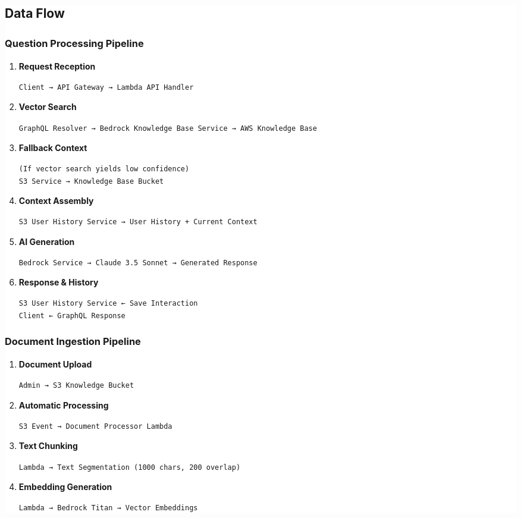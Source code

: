 ## Data Flow

### Question Processing Pipeline

1. **Request Reception**
   ```
   Client → API Gateway → Lambda API Handler
   ```

2. **Vector Search**
   ```
   GraphQL Resolver → Bedrock Knowledge Base Service → AWS Knowledge Base
   ```

3. **Fallback Context**
   ```
   (If vector search yields low confidence)
   S3 Service → Knowledge Base Bucket
   ```

4. **Context Assembly**
   ```
   S3 User History Service → User History + Current Context
   ```

5. **AI Generation**
   ```
   Bedrock Service → Claude 3.5 Sonnet → Generated Response
   ```

6. **Response & History**
   ```
   S3 User History Service ← Save Interaction
   Client ← GraphQL Response
   ```

### Document Ingestion Pipeline

1. **Document Upload**
   ```
   Admin → S3 Knowledge Bucket
   ```

2. **Automatic Processing**
   ```
   S3 Event → Document Processor Lambda
   ```

3. **Text Chunking**
   ```
   Lambda → Text Segmentation (1000 chars, 200 overlap)
   ```

4. **Embedding Generation**
   ```
   Lambda → Bedrock Titan → Vector Embeddings
   ```
